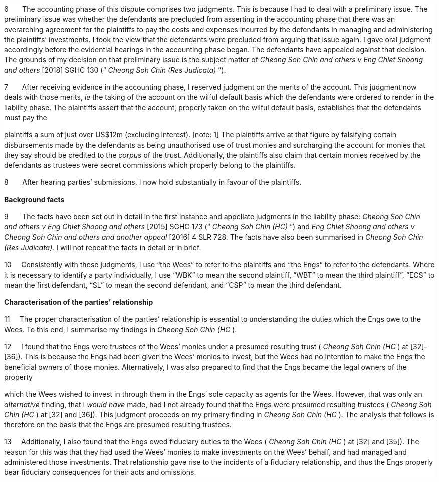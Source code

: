 6       The accounting phase of this dispute comprises two judgments. This is because I had to deal with a preliminary issue. The preliminary issue was whether the defendants are precluded from asserting in the accounting phase that there was an overarching agreement for the plaintiffs to pay the costs and expenses incurred by the defendants in managing and administering the plaintiffs’ investments. I took the view that the defendants were precluded from arguing that issue again. I gave oral judgment accordingly before the evidential hearings in the accounting phase began. The defendants have appealed against that decision. The grounds of my decision on that preliminary issue is the subject matter of _Cheong Soh Chin and others v Eng Chiet Shoong and others_ [2018] SGHC 130 (“ _Cheong Soh Chin (Res Judicata)_ ”). 

7       After receiving evidence in the accounting phase, I reserved judgment on the merits of the account. This judgment now deals with those merits, _ie_ the taking of the account on the wilful default basis which the defendants were ordered to render in the liability phase. The plaintiffs assert that the account, properly taken on the wilful default basis, establishes that the defendants must pay the 

plaintiffs a sum of just over US$12m (excluding interest). [note: 1] The plaintiffs arrive at that figure by falsifying certain disbursements made by the defendants as being unauthorised use of trust monies and surcharging the account for monies that they say should be credited to the _corpus_ of the trust. Additionally, the plaintiffs also claim that certain monies received by the defendants as trustees were secret commissions which properly belong to the plaintiffs. 

8       After hearing parties’ submissions, I now hold substantially in favour of the plaintiffs. 

**Background facts** 

9       The facts have been set out in detail in the first instance and appellate judgments in the liability phase: _Cheong Soh Chin and others v Eng Chiet Shoong and others_ [2015] SGHC 173 (“ _Cheong Soh Chin (HC)_ ”) and _Eng Chiet Shoong and others v Cheong Soh Chin and others and another appeal_ [2016] 4 SLR 728. The facts have also been summarised in _Cheong Soh Chin (Res Judicata)._ I will not repeat the facts in detail or in brief. 

10     Consistently with those judgments, I use “the Wees” to refer to the plaintiffs and “the Engs” to refer to the defendants. Where it is necessary to identify a party individually, I use “WBK” to mean the second plaintiff, “WBT” to mean the third plaintiff”, “ECS” to mean the first defendant, “SL” to mean the second defendant, and “CSP” to mean the third defendant. 

**Characterisation of the parties’ relationship** 

11     The proper characterisation of the parties’ relationship is essential to understanding the duties which the Engs owe to the Wees. To this end, I summarise my findings in _Cheong Soh Chin (HC_ ). 

12     I found that the Engs were trustees of the Wees’ monies under a presumed resulting trust ( _Cheong Soh Chin (HC_ ) at [32]–[36]). This is because the Engs had been given the Wees’ monies to invest, but the Wees had no intention to make the Engs the beneficial owners of those monies. Alternatively, I was also prepared to find that the Engs became the legal owners of the property 


which the Wees wished to invest in through them in the Engs’ sole capacity as agents for the Wees. However, that was only an _alternative_ finding, that I _would have_ made, had I not already found that the Engs were presumed resulting trustees ( _Cheong Soh Chin (HC_ ) at [32] and [36]). This judgment proceeds on my primary finding in _Cheong Soh Chin (HC_ ). The analysis that follows is therefore on the basis that the Engs are presumed resulting trustees. 

13     Additionally, I also found that the Engs owed fiduciary duties to the Wees ( _Cheong Soh Chin (HC_ ) at [32] and [35]). The reason for this was that they had used the Wees’ monies to make investments on the Wees’ behalf, and had managed and administered those investments. That relationship gave rise to the incidents of a fiduciary relationship, and thus the Engs properly bear fiduciary consequences for their acts and omissions. 
